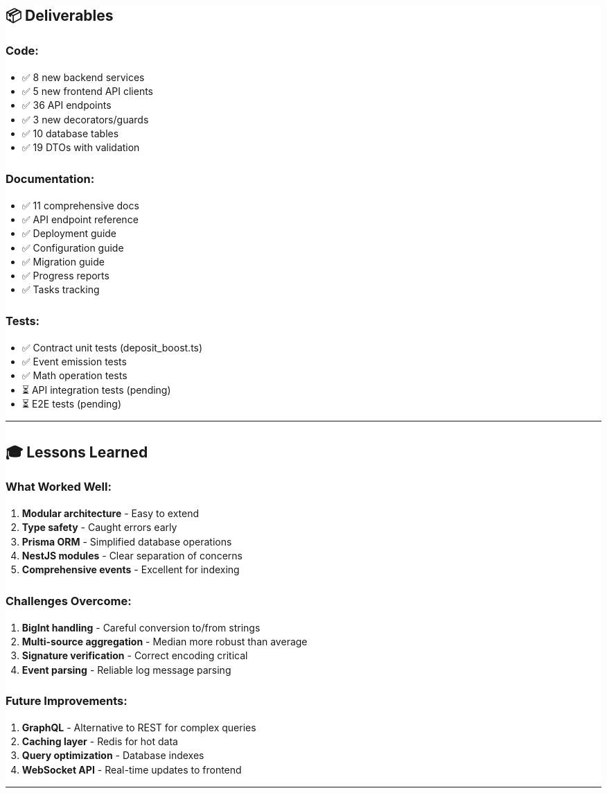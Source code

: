 ## 📦 Deliverables

### Code:
- ✅ 8 new backend services
- ✅ 5 new frontend API clients
- ✅ 36 API endpoints
- ✅ 3 new decorators/guards
- ✅ 10 database tables
- ✅ 19 DTOs with validation

### Documentation:
- ✅ 11 comprehensive docs
- ✅ API endpoint reference
- ✅ Deployment guide
- ✅ Configuration guide
- ✅ Migration guide
- ✅ Progress reports
- ✅ Tasks tracking

### Tests:
- ✅ Contract unit tests (deposit_boost.ts)
- ✅ Event emission tests
- ✅ Math operation tests
- ⏳ API integration tests (pending)
- ⏳ E2E tests (pending)

---

## 🎓 Lessons Learned

### What Worked Well:
1. **Modular architecture** - Easy to extend
2. **Type safety** - Caught errors early
3. **Prisma ORM** - Simplified database operations
4. **NestJS modules** - Clear separation of concerns
5. **Comprehensive events** - Excellent for indexing

### Challenges Overcome:
1. **BigInt handling** - Careful conversion to/from strings
2. **Multi-source aggregation** - Median more robust than average
3. **Signature verification** - Correct encoding critical
4. **Event parsing** - Reliable log message parsing

### Future Improvements:
1. **GraphQL** - Alternative to REST for complex queries
2. **Caching layer** - Redis for hot data
3. **Query optimization** - Database indexes
4. **WebSocket API** - Real-time updates to frontend

---
